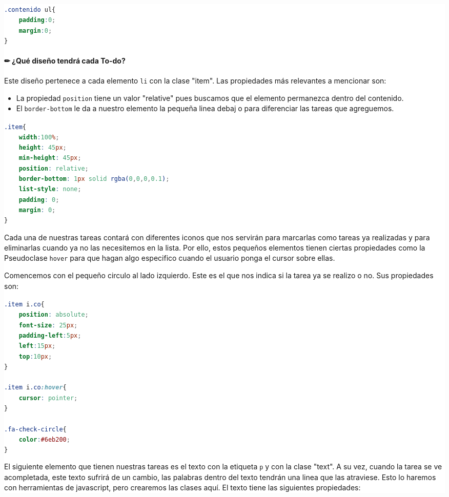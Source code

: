 ```css
.contenido ul{
    padding:0;
    margin:0;
}
```
#### ✏ ¿Qué diseño tendrá cada To-do?
Este diseño pertenece a cada elemento ``li`` con la clase "item". Las propiedades más relevantes a mencionar son:

* La propiedad ``position`` tiene un valor "relative" pues buscamos que el elemento permanezca dentro del contenido. 
* El ``border-bottom`` le da a nuestro elemento la pequeña linea debaj o para diferenciar las tareas que agreguemos.

```css
.item{
    width:100%;
    height: 45px;
    min-height: 45px;
    position: relative;
    border-bottom: 1px solid rgba(0,0,0,0.1);
    list-style: none;
    padding: 0;
    margin: 0;
}
```
Cada una de nuestras tareas contará con diferentes iconos que nos servirán para marcarlas como tareas ya realizadas y para eliminarlas cuando ya no las necesitemos en la lista. Por ello, estos pequeños elementos tienen ciertas propiedades como la Pseudoclase ``hover`` para que hagan algo especifico cuando el usuario ponga el cursor sobre ellas.

Comencemos con el pequeño circulo al lado izquierdo. Este es el que nos indica si la tarea ya se realizo o no. Sus propiedades son:
```css
.item i.co{
    position: absolute;
    font-size: 25px;
    padding-left:5px;
    left:15px;
    top:10px;
}

.item i.co:hover{
    cursor: pointer;
}

.fa-check-circle{
    color:#6eb200;
}
```
El siguiente elemento que tienen nuestras tareas es el texto con la etiqueta ``p`` y con la clase "text". A su vez, cuando la tarea se ve acompletada, este texto sufrirá de un cambio, las palabras dentro del texto tendrán una linea que las atraviese. Esto lo haremos con herramientas de javascript, pero crearemos las clases aquí. El texto tiene las siguientes propiedades:
